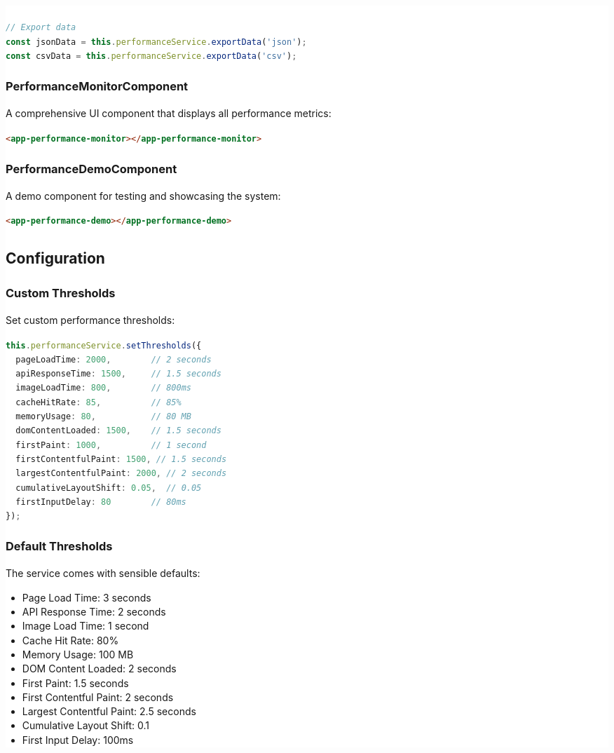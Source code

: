 ```typescript

// Export data
const jsonData = this.performanceService.exportData('json');
const csvData = this.performanceService.exportData('csv');
```

### PerformanceMonitorComponent
A comprehensive UI component that displays all performance metrics:

```html
<app-performance-monitor></app-performance-monitor>
```

### PerformanceDemoComponent
A demo component for testing and showcasing the system:

```html
<app-performance-demo></app-performance-demo>
```

## Configuration

### Custom Thresholds
Set custom performance thresholds:

```typescript
this.performanceService.setThresholds({
  pageLoadTime: 2000,        // 2 seconds
  apiResponseTime: 1500,     // 1.5 seconds
  imageLoadTime: 800,        // 800ms
  cacheHitRate: 85,          // 85%
  memoryUsage: 80,           // 80 MB
  domContentLoaded: 1500,    // 1.5 seconds
  firstPaint: 1000,          // 1 second
  firstContentfulPaint: 1500, // 1.5 seconds
  largestContentfulPaint: 2000, // 2 seconds
  cumulativeLayoutShift: 0.05,  // 0.05
  firstInputDelay: 80        // 80ms
});
```

### Default Thresholds
The service comes with sensible defaults:
- Page Load Time: 3 seconds
- API Response Time: 2 seconds
- Image Load Time: 1 second
- Cache Hit Rate: 80%
- Memory Usage: 100 MB
- DOM Content Loaded: 2 seconds
- First Paint: 1.5 seconds
- First Contentful Paint: 2 seconds
- Largest Contentful Paint: 2.5 seconds
- Cumulative Layout Shift: 0.1
- First Input Delay: 100ms
